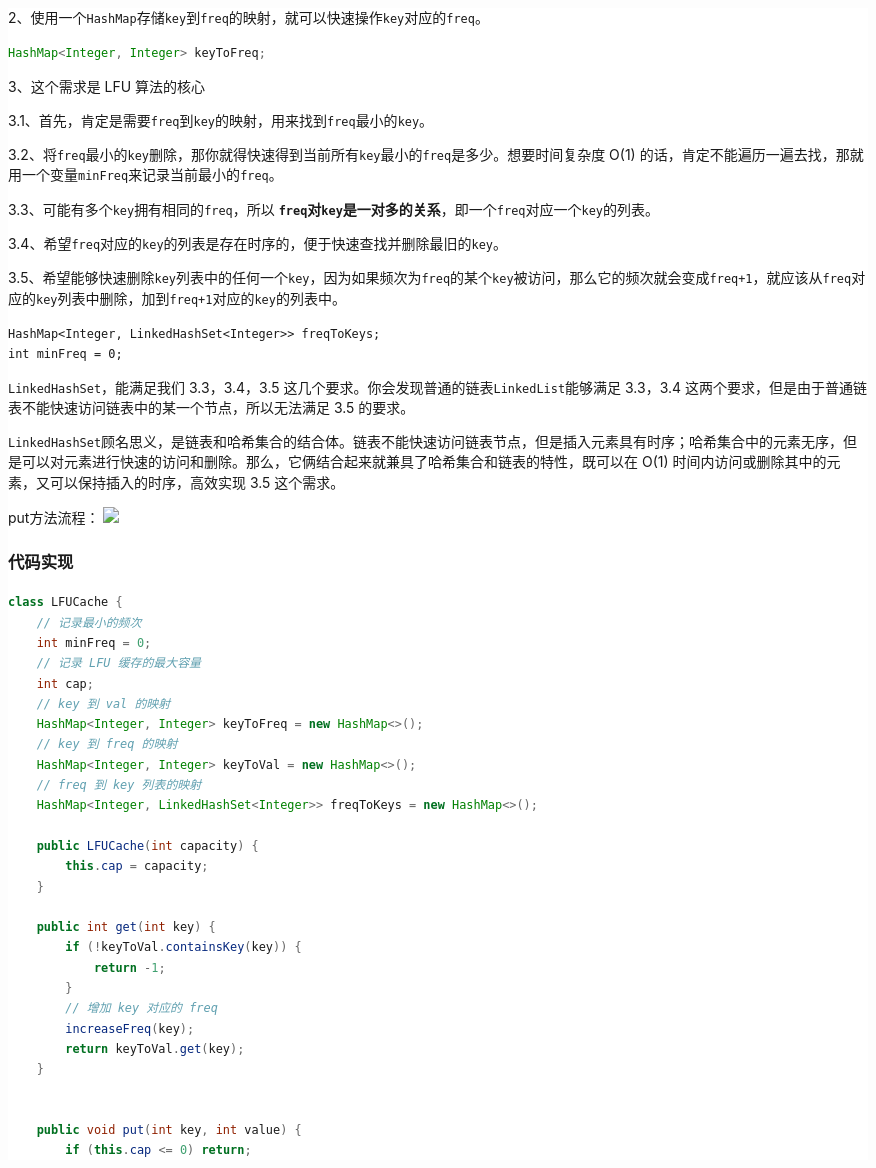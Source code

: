 2、使用一个`HashMap`存储`key`到`freq`的映射，就可以快速操作`key`对应的`freq`。

```java
HashMap<Integer, Integer> keyToFreq;
```

3、这个需求是 LFU 算法的核心

3.1、首先，肯定是需要`freq`到`key`的映射，用来找到`freq`最小的`key`。

3.2、将`freq`最小的`key`删除，那你就得快速得到当前所有`key`最小的`freq`是多少。想要时间复杂度 O(1) 的话，肯定不能遍历一遍去找，那就用一个变量`minFreq`来记录当前最小的`freq`。

3.3、可能有多个`key`拥有相同的`freq`，所以 **`freq`对`key`是一对多的关系**，即一个`freq`对应一个`key`的列表。

3.4、希望`freq`对应的`key`的列表是存在时序的，便于快速查找并删除最旧的`key`。

3.5、希望能够快速删除`key`列表中的任何一个`key`，因为如果频次为`freq`的某个`key`被访问，那么它的频次就会变成`freq+1`，就应该从`freq`对应的`key`列表中删除，加到`freq+1`对应的`key`的列表中。

    HashMap<Integer, LinkedHashSet<Integer>> freqToKeys;
    int minFreq = 0;



`LinkedHashSet`，能满足我们 3.3，3.4，3.5 这几个要求。你会发现普通的链表`LinkedList`能够满足 3.3，3.4 这两个要求，但是由于普通链表不能快速访问链表中的某一个节点，所以无法满足 3.5 的要求。

`LinkedHashSet`顾名思义，是链表和哈希集合的结合体。链表不能快速访问链表节点，但是插入元素具有时序；哈希集合中的元素无序，但是可以对元素进行快速的访问和删除。那么，它俩结合起来就兼具了哈希集合和链表的特性，既可以在 O(1) 时间内访问或删除其中的元素，又可以保持插入的时序，高效实现 3.5 这个需求。



put方法流程：
![](https://seven97-blog.oss-cn-hangzhou.aliyuncs.com/imgs/202404271144663.png)







### 代码实现

```java
class LFUCache {
	// 记录最小的频次
	int minFreq = 0;
	// 记录 LFU 缓存的最大容量
	int cap;
	// key 到 val 的映射
	HashMap<Integer, Integer> keyToFreq = new HashMap<>();
	// key 到 freq 的映射
	HashMap<Integer, Integer> keyToVal = new HashMap<>();
	// freq 到 key 列表的映射
	HashMap<Integer, LinkedHashSet<Integer>> freqToKeys = new HashMap<>();

	public LFUCache(int capacity) {
		this.cap = capacity;
	}

	public int get(int key) {
		if (!keyToVal.containsKey(key)) {
			return -1;
		}
		// 增加 key 对应的 freq
		increaseFreq(key);
		return keyToVal.get(key);
	}


	public void put(int key, int value) {
		if (this.cap <= 0) return;
```